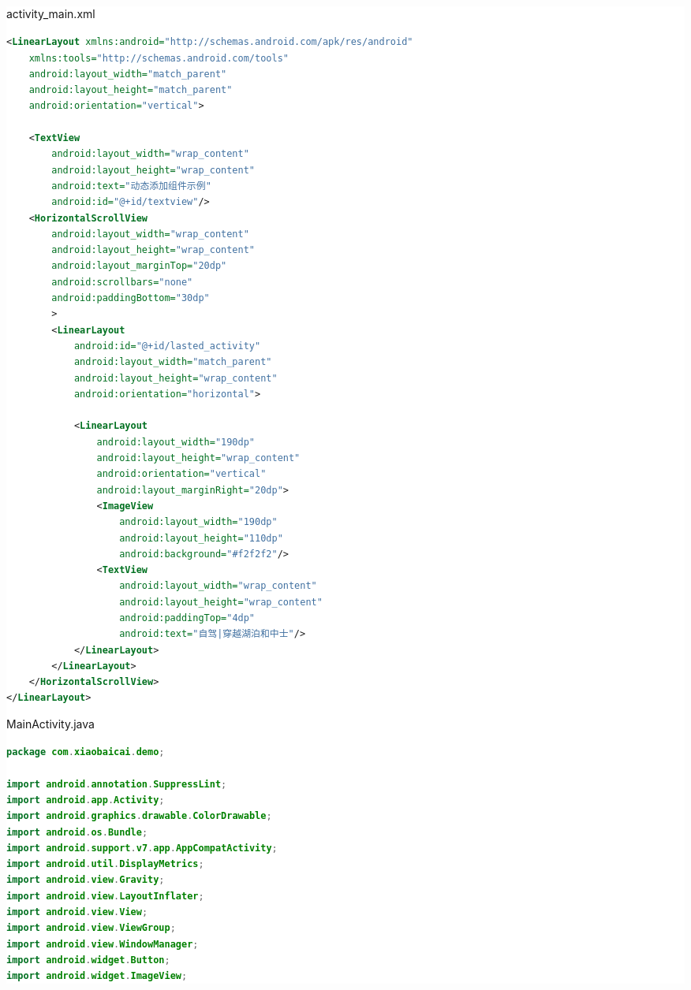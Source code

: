 
activity_main.xml

``` xml
<LinearLayout xmlns:android="http://schemas.android.com/apk/res/android"
    xmlns:tools="http://schemas.android.com/tools"
    android:layout_width="match_parent"
    android:layout_height="match_parent"
    android:orientation="vertical">

    <TextView
        android:layout_width="wrap_content"
        android:layout_height="wrap_content"
        android:text="动态添加组件示例"
        android:id="@+id/textview"/>
    <HorizontalScrollView
        android:layout_width="wrap_content"
        android:layout_height="wrap_content"
        android:layout_marginTop="20dp"
        android:scrollbars="none"
        android:paddingBottom="30dp"
        >
        <LinearLayout
            android:id="@+id/lasted_activity"
            android:layout_width="match_parent"
            android:layout_height="wrap_content"
            android:orientation="horizontal">

            <LinearLayout
                android:layout_width="190dp"
                android:layout_height="wrap_content"
                android:orientation="vertical"
                android:layout_marginRight="20dp">
                <ImageView
                    android:layout_width="190dp"
                    android:layout_height="110dp"
                    android:background="#f2f2f2"/>
                <TextView
                    android:layout_width="wrap_content"
                    android:layout_height="wrap_content"
                    android:paddingTop="4dp"
                    android:text="自驾|穿越湖泊和中士"/>
            </LinearLayout>
        </LinearLayout>
    </HorizontalScrollView>
</LinearLayout>
``` 

MainActivity.java

``` java
package com.xiaobaicai.demo;

import android.annotation.SuppressLint;
import android.app.Activity;
import android.graphics.drawable.ColorDrawable;
import android.os.Bundle;
import android.support.v7.app.AppCompatActivity;
import android.util.DisplayMetrics;
import android.view.Gravity;
import android.view.LayoutInflater;
import android.view.View;
import android.view.ViewGroup;
import android.view.WindowManager;
import android.widget.Button;
import android.widget.ImageView;
```